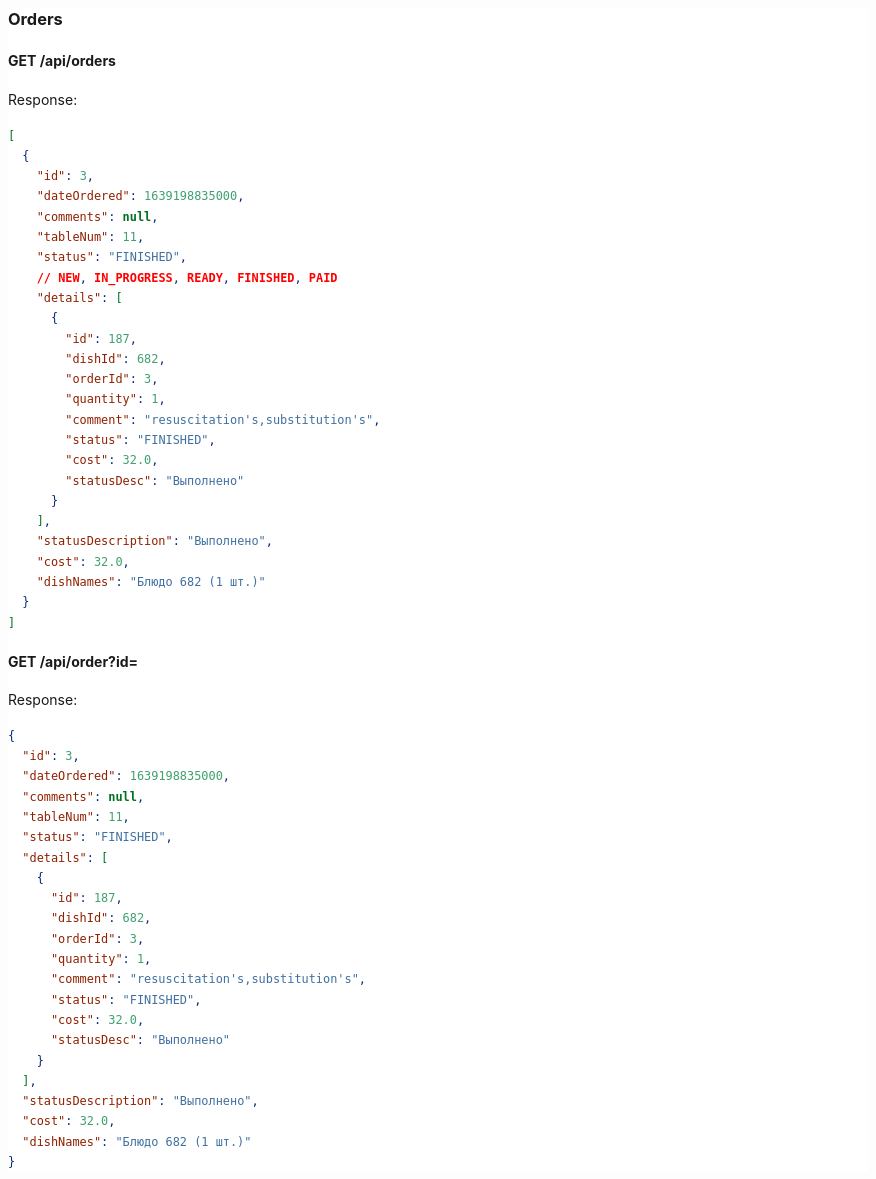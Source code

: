 ### Orders

#### GET /api/orders

Response:

```json
[
  {
    "id": 3,
    "dateOrdered": 1639198835000,
    "comments": null,
    "tableNum": 11,
    "status": "FINISHED",
    // NEW, IN_PROGRESS, READY, FINISHED, PAID
    "details": [
      {
        "id": 187,
        "dishId": 682,
        "orderId": 3,
        "quantity": 1,
        "comment": "resuscitation's,substitution's",
        "status": "FINISHED",
        "cost": 32.0,
        "statusDesc": "Выполнено"
      }
    ],
    "statusDescription": "Выполнено",
    "cost": 32.0,
    "dishNames": "Блюдо 682 (1 шт.)"
  }
]
```

#### GET /api/order?id=<id>

Response:

```json
{
  "id": 3,
  "dateOrdered": 1639198835000,
  "comments": null,
  "tableNum": 11,
  "status": "FINISHED",
  "details": [
    {
      "id": 187,
      "dishId": 682,
      "orderId": 3,
      "quantity": 1,
      "comment": "resuscitation's,substitution's",
      "status": "FINISHED",
      "cost": 32.0,
      "statusDesc": "Выполнено"
    }
  ],
  "statusDescription": "Выполнено",
  "cost": 32.0,
  "dishNames": "Блюдо 682 (1 шт.)"
}
```
